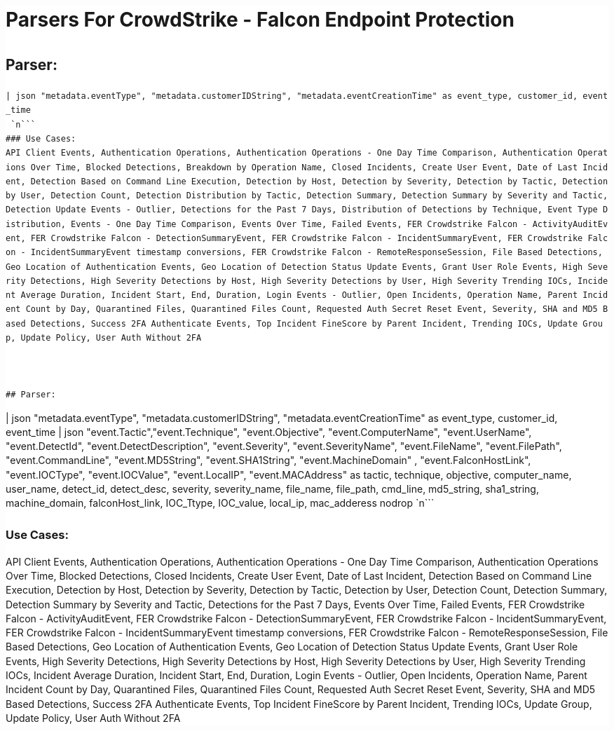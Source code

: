 # Parsers For CrowdStrike - Falcon Endpoint Protection

## Parser:
```
| json "metadata.eventType", "metadata.customerIDString", "metadata.eventCreationTime" as event_type, customer_id, event_time
 `n```
### Use Cases:
API Client Events, Authentication Operations, Authentication Operations - One Day Time Comparison, Authentication Operations Over Time, Blocked Detections, Breakdown by Operation Name, Closed Incidents, Create User Event, Date of Last Incident, Detection Based on Command Line Execution, Detection by Host, Detection by Severity, Detection by Tactic, Detection by User, Detection Count, Detection Distribution by Tactic, Detection Summary, Detection Summary by Severity and Tactic, Detection Update Events - Outlier, Detections for the Past 7 Days, Distribution of Detections by Technique, Event Type Distribution, Events - One Day Time Comparison, Events Over Time, Failed Events, FER Crowdstrike Falcon - ActivityAuditEvent, FER Crowdstrike Falcon - DetectionSummaryEvent, FER Crowdstrike Falcon - IncidentSummaryEvent, FER Crowdstrike Falcon - IncidentSummaryEvent timestamp conversions, FER Crowdstrike Falcon - RemoteResponseSession, File Based Detections, Geo Location of Authentication Events, Geo Location of Detection Status Update Events, Grant User Role Events, High Severity Detections, High Severity Detections by Host, High Severity Detections by User, High Severity Trending IOCs, Incident Average Duration, Incident Start, End, Duration, Login Events - Outlier, Open Incidents, Operation Name, Parent Incident Count by Day, Quarantined Files, Quarantined Files Count, Requested Auth Secret Reset Event, Severity, SHA and MD5 Based Detections, Success 2FA Authenticate Events, Top Incident FineScore by Parent Incident, Trending IOCs, Update Group, Update Policy, User Auth Without 2FA



## Parser:
```
| json "metadata.eventType", "metadata.customerIDString", "metadata.eventCreationTime" as event_type, customer_id, event_time
| json  "event.Tactic","event.Technique", "event.Objective", "event.ComputerName", "event.UserName", "event.DetectId", "event.DetectDescription", "event.Severity", "event.SeverityName", "event.FileName", "event.FilePath", "event.CommandLine", "event.MD5String", "event.SHA1String", "event.MachineDomain" , "event.FalconHostLink", "event.IOCType", "event.IOCValue", "event.LocalIP", "event.MACAddress" as tactic, technique, objective, computer_name, user_name, detect_id, detect_desc, severity, severity_name, file_name, file_path, cmd_line, md5_string, sha1_string, machine_domain, falconHost_link, IOC_Ttype, IOC_value, local_ip, mac_adderess nodrop
 `n```
### Use Cases:
API Client Events, Authentication Operations, Authentication Operations - One Day Time Comparison, Authentication Operations Over Time, Blocked Detections, Closed Incidents, Create User Event, Date of Last Incident, Detection Based on Command Line Execution, Detection by Host, Detection by Severity, Detection by Tactic, Detection by User, Detection Count, Detection Summary, Detection Summary by Severity and Tactic, Detections for the Past 7 Days, Events Over Time, Failed Events, FER Crowdstrike Falcon - ActivityAuditEvent, FER Crowdstrike Falcon - DetectionSummaryEvent, FER Crowdstrike Falcon - IncidentSummaryEvent, FER Crowdstrike Falcon - IncidentSummaryEvent timestamp conversions, FER Crowdstrike Falcon - RemoteResponseSession, File Based Detections, Geo Location of Authentication Events, Geo Location of Detection Status Update Events, Grant User Role Events, High Severity Detections, High Severity Detections by Host, High Severity Detections by User, High Severity Trending IOCs, Incident Average Duration, Incident Start, End, Duration, Login Events - Outlier, Open Incidents, Operation Name, Parent Incident Count by Day, Quarantined Files, Quarantined Files Count, Requested Auth Secret Reset Event, Severity, SHA and MD5 Based Detections, Success 2FA Authenticate Events, Top Incident FineScore by Parent Incident, Trending IOCs, Update Group, Update Policy, User Auth Without 2FA
